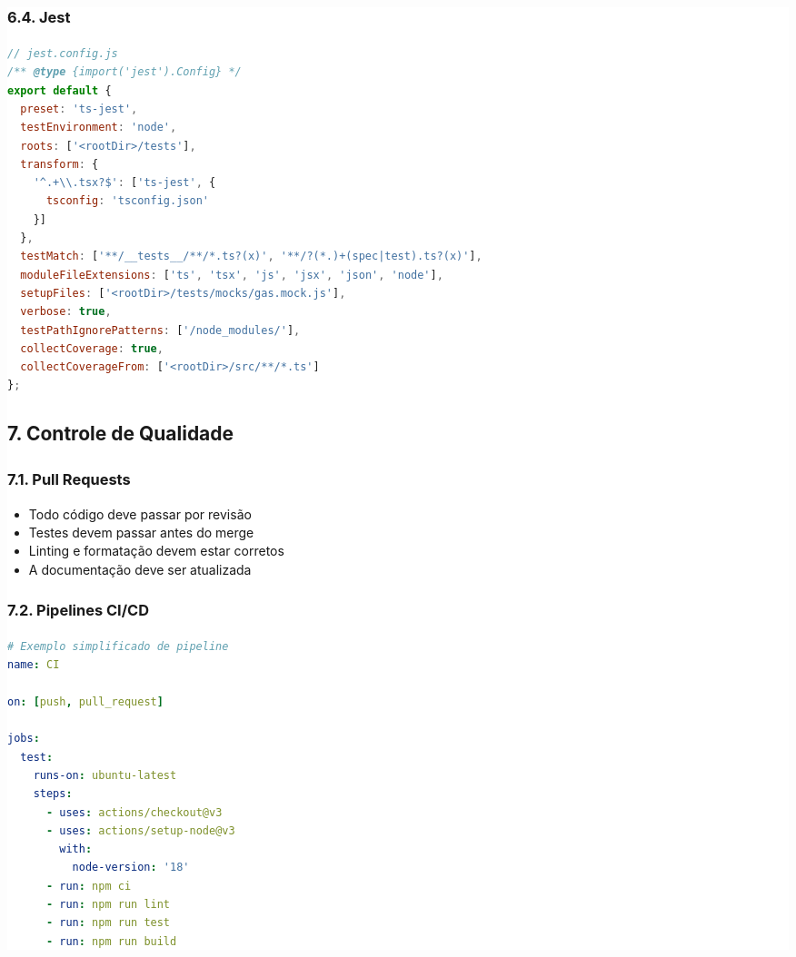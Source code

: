 ### 6.4. Jest

```javascript
// jest.config.js
/** @type {import('jest').Config} */
export default {
  preset: 'ts-jest',
  testEnvironment: 'node',
  roots: ['<rootDir>/tests'],
  transform: {
    '^.+\\.tsx?$': ['ts-jest', {
      tsconfig: 'tsconfig.json'
    }]
  },
  testMatch: ['**/__tests__/**/*.ts?(x)', '**/?(*.)+(spec|test).ts?(x)'],
  moduleFileExtensions: ['ts', 'tsx', 'js', 'jsx', 'json', 'node'],
  setupFiles: ['<rootDir>/tests/mocks/gas.mock.js'],
  verbose: true,
  testPathIgnorePatterns: ['/node_modules/'],
  collectCoverage: true,
  collectCoverageFrom: ['<rootDir>/src/**/*.ts']
};
```

## 7. Controle de Qualidade

### 7.1. Pull Requests

- Todo código deve passar por revisão
- Testes devem passar antes do merge
- Linting e formatação devem estar corretos
- A documentação deve ser atualizada

### 7.2. Pipelines CI/CD

```yaml
# Exemplo simplificado de pipeline
name: CI

on: [push, pull_request]

jobs:
  test:
    runs-on: ubuntu-latest
    steps:
      - uses: actions/checkout@v3
      - uses: actions/setup-node@v3
        with:
          node-version: '18'
      - run: npm ci
      - run: npm run lint
      - run: npm run test
      - run: npm run build
```
